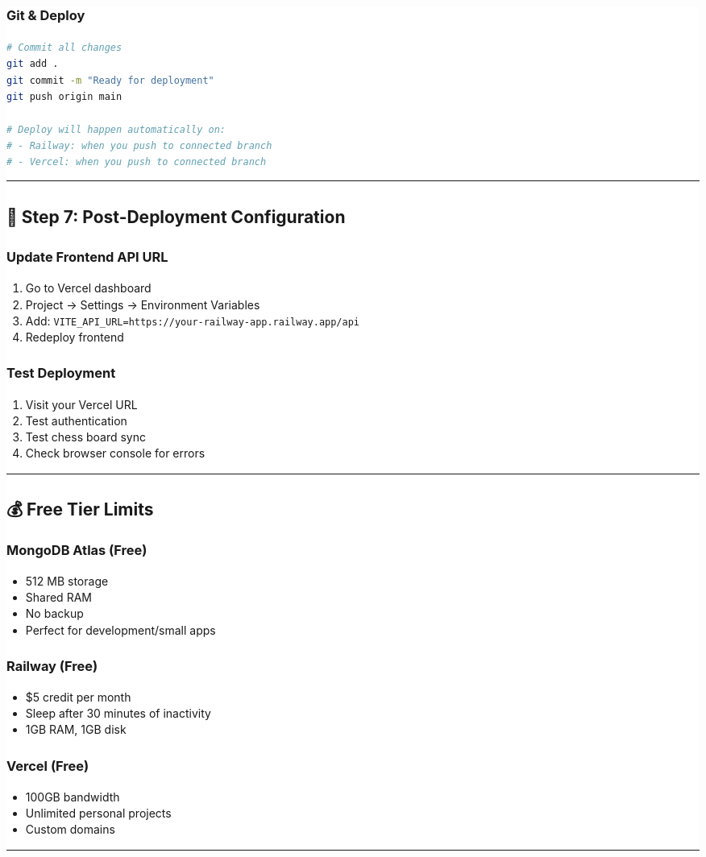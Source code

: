 ### Git & Deploy
```bash
# Commit all changes
git add .
git commit -m "Ready for deployment"
git push origin main

# Deploy will happen automatically on:
# - Railway: when you push to connected branch
# - Vercel: when you push to connected branch
```

---

## 🔧 **Step 7: Post-Deployment Configuration**

### Update Frontend API URL
1. Go to Vercel dashboard
2. Project → Settings → Environment Variables
3. Add: `VITE_API_URL=https://your-railway-app.railway.app/api`
4. Redeploy frontend

### Test Deployment
1. Visit your Vercel URL
2. Test authentication
3. Test chess board sync
4. Check browser console for errors

---

## 💰 **Free Tier Limits**

### MongoDB Atlas (Free)
- 512 MB storage
- Shared RAM
- No backup
- Perfect for development/small apps

### Railway (Free)
- $5 credit per month
- Sleep after 30 minutes of inactivity
- 1GB RAM, 1GB disk

### Vercel (Free)
- 100GB bandwidth
- Unlimited personal projects
- Custom domains

---
